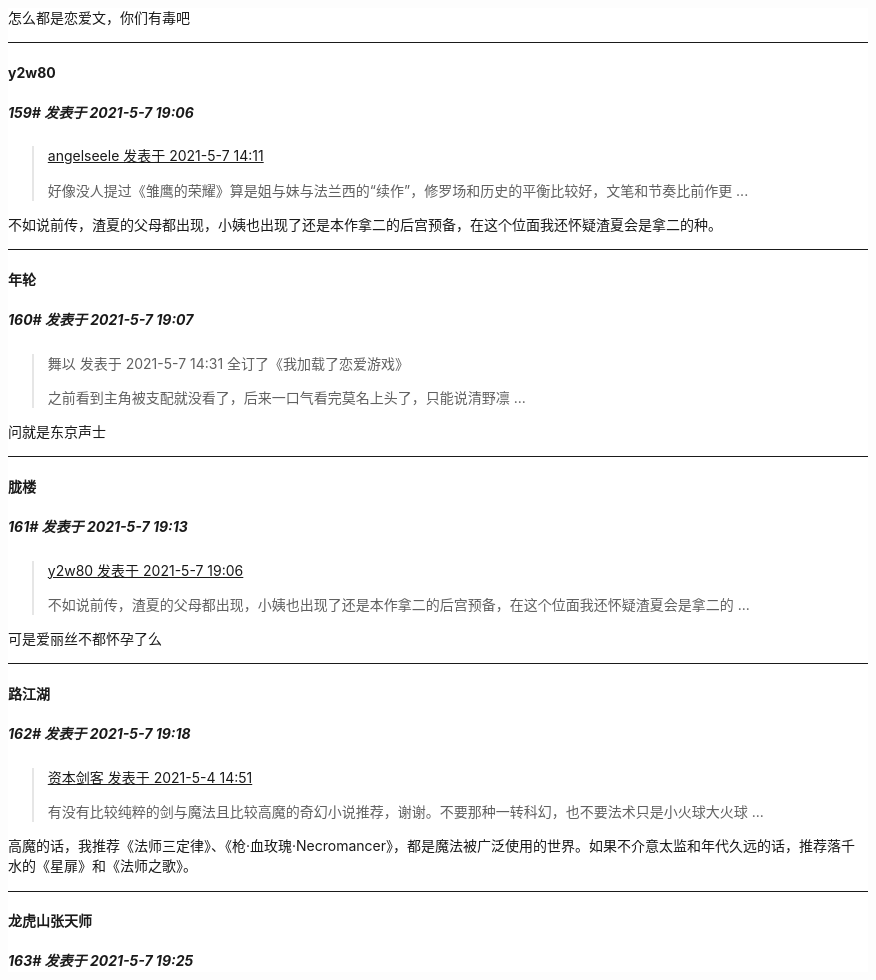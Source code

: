 怎么都是恋爱文，你们有毒吧


*****

####  y2w80  
##### 159#       发表于 2021-5-7 19:06


<blockquote><a href="httphttps://bbs.saraba1st.com/2b/forum.php?mod=redirect&amp;goto=findpost&amp;pid=51169509&amp;ptid=2001904" target="_blank">angelseele 发表于 2021-5-7 14:11</a>

好像没人提过《雏鹰的荣耀》算是姐与妹与法兰西的“续作”，修罗场和历史的平衡比较好，文笔和节奏比前作更 ...</blockquote>
不如说前传，渣夏的父母都出现，小姨也出现了还是本作拿二的后宫预备，在这个位面我还怀疑渣夏会是拿二的种。


*****

####  年轮  
##### 160#       发表于 2021-5-7 19:07


<blockquote>舞以 发表于 2021-5-7 14:31
全订了《我加载了恋爱游戏》

之前看到主角被支配就没看了，后来一口气看完莫名上头了，只能说清野凛 ...</blockquote>
问就是东京声士


*****

####  胧楼  
##### 161#       发表于 2021-5-7 19:13


<blockquote><a href="httphttps://bbs.saraba1st.com/2b/forum.php?mod=redirect&amp;goto=findpost&amp;pid=51172534&amp;ptid=2001904" target="_blank">y2w80 发表于 2021-5-7 19:06</a>

不如说前传，渣夏的父母都出现，小姨也出现了还是本作拿二的后宫预备，在这个位面我还怀疑渣夏会是拿二的 ...</blockquote>
可是爱丽丝不都怀孕了么


*****

####  路江湖  
##### 162#       发表于 2021-5-7 19:18


<blockquote><a href="httphttps://bbs.saraba1st.com/2b/forum.php?mod=redirect&amp;goto=findpost&amp;pid=51142217&amp;ptid=2001904" target="_blank">资本剑客 发表于 2021-5-4 14:51</a>

有没有比较纯粹的剑与魔法且比较高魔的奇幻小说推荐，谢谢。不要那种一转科幻，也不要法术只是小火球大火球 ...</blockquote>
高魔的话，我推荐《法师三定律》、《枪·血玫瑰·Necromancer》，都是魔法被广泛使用的世界。如果不介意太监和年代久远的话，推荐落千水的《星扉》和《法师之歌》。


*****

####  龙虎山张天师  
##### 163#       发表于 2021-5-7 19:25
